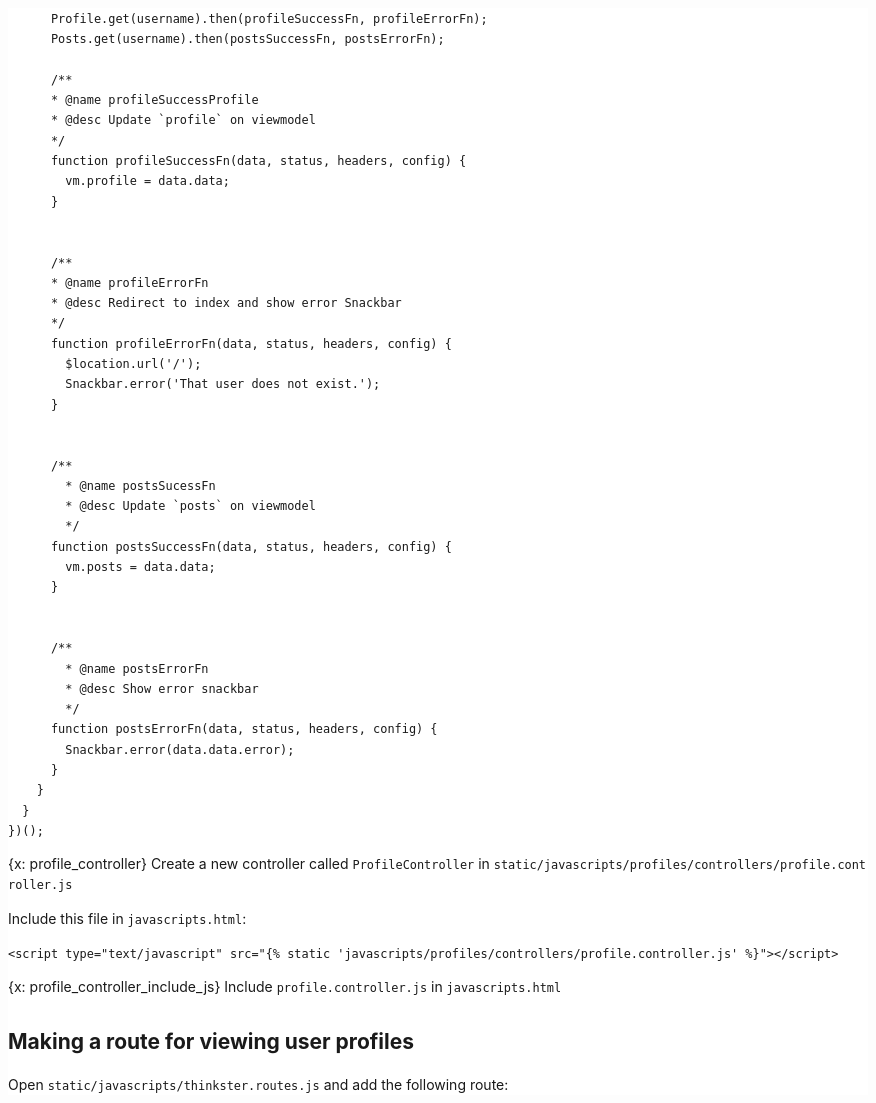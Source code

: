           Profile.get(username).then(profileSuccessFn, profileErrorFn);
          Posts.get(username).then(postsSuccessFn, postsErrorFn);

          /**
          * @name profileSuccessProfile
          * @desc Update `profile` on viewmodel
          */
          function profileSuccessFn(data, status, headers, config) {
            vm.profile = data.data;
          }


          /**
          * @name profileErrorFn
          * @desc Redirect to index and show error Snackbar
          */
          function profileErrorFn(data, status, headers, config) {
            $location.url('/');
            Snackbar.error('That user does not exist.');
          }


          /**
            * @name postsSucessFn
            * @desc Update `posts` on viewmodel
            */
          function postsSuccessFn(data, status, headers, config) {
            vm.posts = data.data;
          }


          /**
            * @name postsErrorFn
            * @desc Show error snackbar
            */
          function postsErrorFn(data, status, headers, config) {
            Snackbar.error(data.data.error);
          }
        }
      }
    })();

{x: profile_controller}
Create a new controller called `ProfileController` in `static/javascripts/profiles/controllers/profile.controller.js`

Include this file in `javascripts.html`:

    <script type="text/javascript" src="{% static 'javascripts/profiles/controllers/profile.controller.js' %}"></script>

{x: profile_controller_include_js}
Include `profile.controller.js` in `javascripts.html`

## Making a route for viewing user profiles
Open `static/javascripts/thinkster.routes.js` and add the following route:
